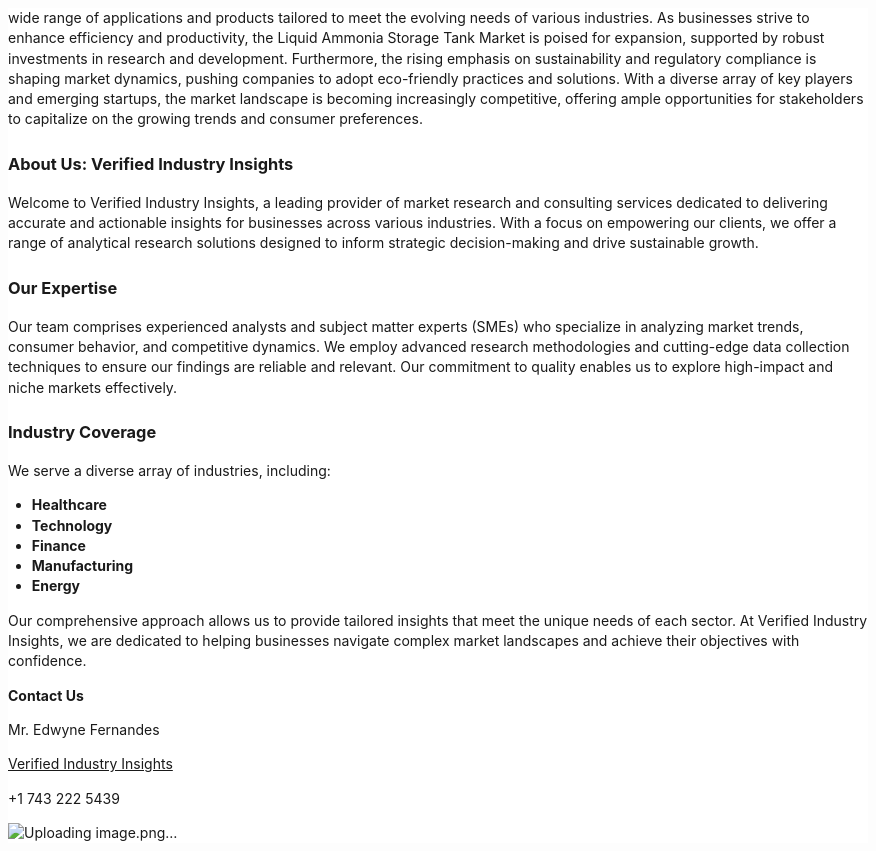 wide range of applications and products tailored to meet the evolving needs of various industries. As businesses strive to enhance efficiency and productivity, the Liquid Ammonia Storage Tank Market is poised for expansion, supported by robust investments in research and development. Furthermore, the rising emphasis on sustainability and regulatory compliance is shaping market dynamics, pushing companies to adopt eco-friendly practices and solutions. With a diverse array of key players and emerging startups, the market landscape is becoming increasingly competitive, offering ample opportunities for stakeholders to capitalize on the growing trends and consumer preferences.</p><h3>About Us: Verified Industry Insights</h3><p>Welcome to Verified Industry Insights, a leading provider of market research and consulting services dedicated to delivering accurate and actionable insights for businesses across various industries. With a focus on empowering our clients, we offer a range of analytical research solutions designed to inform strategic decision-making and drive sustainable growth.</p><h3>Our Expertise</h3><p>Our team comprises experienced analysts and subject matter experts (SMEs) who specialize in analyzing market trends, consumer behavior, and competitive dynamics. We employ advanced research methodologies and cutting-edge data collection techniques to ensure our findings are reliable and relevant. Our commitment to quality enables us to explore high-impact and niche markets effectively.</p><h3>Industry Coverage</h3><p>We serve a diverse array of industries, including:</p><ul><li><strong>Healthcare</strong></li><li><strong>Technology</strong></li><li><strong>Finance</strong></li><li><strong>Manufacturing</strong></li><li><strong>Energy</strong></li></ul><p>Our comprehensive approach allows us to provide tailored insights that meet the unique needs of each sector. At Verified Industry Insights, we are dedicated to helping businesses navigate complex market landscapes and achieve their objectives with confidence.</p><p><strong>Contact Us</strong></p><p>Mr. Edwyne Fernandes</p><p><a href="https://www.verifiedindustryinsights.com/">Verified Industry Insights</a></p><p>+1 743 222 5439</p>
![Uploading image.png…]()
